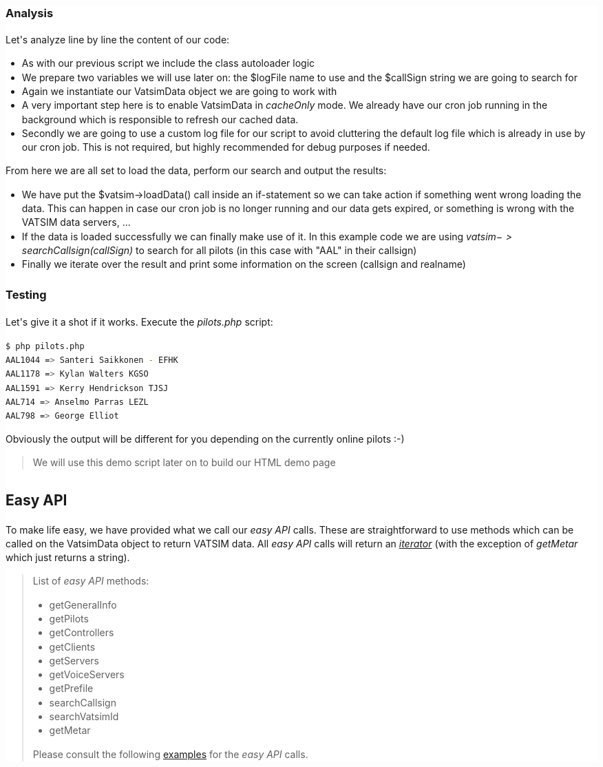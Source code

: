 ### Analysis

Let's analyze line by line the content of our code:
* As with our previous script we include the class autoloader logic
* We prepare two variables we will use later on: the $logFile name to use and the $callSign string we are going to search for
* Again we instantiate our VatsimData object we are going to work with
* A very important step here is to enable VatsimData in *cacheOnly* mode. We already have our cron job running in the background which is responsible to refresh our cached data.
* Secondly we are going to use a custom log file for our script to avoid cluttering the default log file which is already in use by our cron job. This is not required, but highly recommended for debug purposes if needed.

From here we are all set to load the data, perform our search and output the results:
* We have put the $vatsim->loadData() call inside an if-statement so we can take action if something went wrong loading the data. This can happen in case our cron job is no longer running and our data gets expired, or something is wrong with the VATSIM data servers, ... 
* If the data is loaded successfully we can finally make use of it. In this example code we are using *$vatsim->searchCallsign($callSign)* to search for all pilots (in this case with "AAL" in their callsign)
* Finally we iterate over the result and print some information on the screen (callsign and realname)

### Testing
Let's give it a shot if it works. Execute the *pilots.php* script:

```bash
$ php pilots.php
AAL1044 => Santeri Saikkonen - EFHK
AAL1178 => Kylan Walters KGSO
AAL1591 => Kerry Hendrickson TJSJ
AAL714 => Anselmo Parras LEZL
AAL798 => George Elliot
```

Obviously the output will be different for you depending on the currently online pilots :-)

> We will use this demo script later on to build our HTML demo page

## Easy API

To make life easy, we have provided what we call our *easy API* calls. These are straightforward to use methods which can be called on the VatsimData object to return VATSIM data. All *easy API* calls will return an *[iterator](http://www.sitepoint.com/php-simple-object-iterators/)* (with the exception of *getMetar* which just returns a string).

> List of *easy API* methods:
> * getGeneralInfo
> * getPilots
> * getControllers
> * getClients
> * getServers
> * getVoiceServers
> * getPrefile
> * searchCallsign
> * searchVatsimId
> * getMetar
>
>Please consult the following [examples](https://github.com/skymeyer/Vatsimphp/blob/master/examples/easy_api_examples.php) for the *easy API* calls. 
